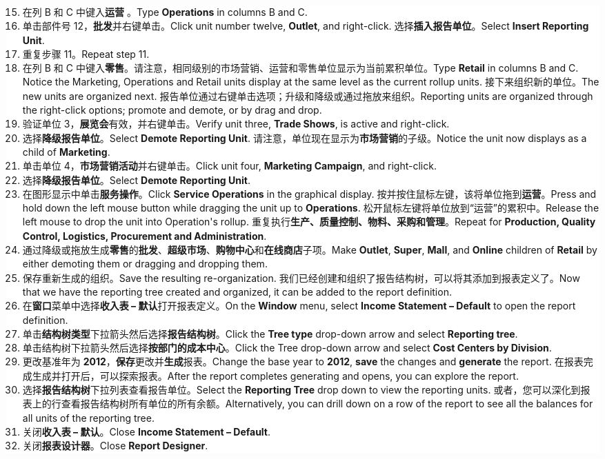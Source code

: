15. <span data-ttu-id="60f6a-225">在列 B 和 C 中键入**运营** 。</span><span class="sxs-lookup"><span data-stu-id="60f6a-225">Type **Operations** in columns B and C.</span></span>
16. <span data-ttu-id="60f6a-226">单击部件号 12，**批发**并右键单击。</span><span class="sxs-lookup"><span data-stu-id="60f6a-226">Click unit number twelve, **Outlet**, and right-click.</span></span> <span data-ttu-id="60f6a-227">选择**插入报告单位**。</span><span class="sxs-lookup"><span data-stu-id="60f6a-227">Select **Insert Reporting Unit**.</span></span>
17. <span data-ttu-id="60f6a-228">重复步骤 11。</span><span class="sxs-lookup"><span data-stu-id="60f6a-228">Repeat step 11.</span></span>
18. <span data-ttu-id="60f6a-229">在列 B 和 C 中键入**零售**。请注意，相同级别的市场营销、运营和零售单位显示为当前累积单位。</span><span class="sxs-lookup"><span data-stu-id="60f6a-229">Type **Retail** in columns B and C. Notice the Marketing, Operations and Retail units display at the same level as the current rollup units.</span></span> <span data-ttu-id="60f6a-230">接下来组织新的单位。</span><span class="sxs-lookup"><span data-stu-id="60f6a-230">The new units are organized next.</span></span> <span data-ttu-id="60f6a-231">报告单位通过右键单击选项；升级和降级或通过拖放来组织。</span><span class="sxs-lookup"><span data-stu-id="60f6a-231">Reporting units are organized through the right-click options; promote and demote, or by drag and drop.</span></span>
19. <span data-ttu-id="60f6a-232">验证单位 3，**展览会**有效，并右键单击。</span><span class="sxs-lookup"><span data-stu-id="60f6a-232">Verify unit three, **Trade Shows**, is active and right-click.</span></span>
20. <span data-ttu-id="60f6a-233">选择**降级报告单位**。</span><span class="sxs-lookup"><span data-stu-id="60f6a-233">Select **Demote Reporting Unit**.</span></span> <span data-ttu-id="60f6a-234">请注意，单位现在显示为**市场营销**的子级。</span><span class="sxs-lookup"><span data-stu-id="60f6a-234">Notice the unit now displays as a child of **Marketing**.</span></span>
21. <span data-ttu-id="60f6a-235">单击单位 4，**市场营销活动**并右键单击。</span><span class="sxs-lookup"><span data-stu-id="60f6a-235">Click unit four, **Marketing Campaign**, and right-click.</span></span>
22. <span data-ttu-id="60f6a-236">选择**降级报告单位**。</span><span class="sxs-lookup"><span data-stu-id="60f6a-236">Select **Demote Reporting Unit**.</span></span>
23. <span data-ttu-id="60f6a-237">在图形显示中单击**服务操作**。</span><span class="sxs-lookup"><span data-stu-id="60f6a-237">Click **Service Operations** in the graphical display.</span></span> <span data-ttu-id="60f6a-238">按并按住鼠标左键，该将单位拖到**运营**。</span><span class="sxs-lookup"><span data-stu-id="60f6a-238">Press and hold down the left mouse button while dragging the unit up to **Operations**.</span></span> <span data-ttu-id="60f6a-239">松开鼠标左键将单位放到“运营”的累积中。</span><span class="sxs-lookup"><span data-stu-id="60f6a-239">Release the left mouse to drop the unit into Operation's rollup.</span></span> <span data-ttu-id="60f6a-240">重复执行**生产、质量控制、物料、采购和管理**。</span><span class="sxs-lookup"><span data-stu-id="60f6a-240">Repeat for **Production, Quality Control, Logistics, Procurement and Administration**.</span></span>
24. <span data-ttu-id="60f6a-241">通过降级或拖放生成**零售**的**批发**、**超级市场**、**购物中心**和**在线商店**子项。</span><span class="sxs-lookup"><span data-stu-id="60f6a-241">Make **Outlet**, **Super**, **Mall**, and **Online** children of **Retail** by either demoting them or dragging and dropping them.</span></span>
25. <span data-ttu-id="60f6a-242">保存重新生成的组织。</span><span class="sxs-lookup"><span data-stu-id="60f6a-242">Save the resulting re-organization.</span></span> <span data-ttu-id="60f6a-243">我们已经创建和组织了报告结构树，可以将其添加到报表定义了。</span><span class="sxs-lookup"><span data-stu-id="60f6a-243">Now that we have the reporting tree created and organized, it can be added to the report definition.</span></span>
26. <span data-ttu-id="60f6a-244">在**窗口**菜单中选择**收入表 – 默认**打开报表定义。</span><span class="sxs-lookup"><span data-stu-id="60f6a-244">On the **Window** menu, select **Income Statement – Default** to open the report definition.</span></span>
27. <span data-ttu-id="60f6a-245">单击**结构树类型**下拉箭头然后选择**报告结构树**。</span><span class="sxs-lookup"><span data-stu-id="60f6a-245">Click the **Tree type** drop-down arrow and select **Reporting tree**.</span></span>
28. <span data-ttu-id="60f6a-246">单击结构树下拉箭头然后选择**按部门的成本中心**。</span><span class="sxs-lookup"><span data-stu-id="60f6a-246">Click the Tree drop-down arrow and select **Cost Centers by Division**.</span></span>
29. <span data-ttu-id="60f6a-247">更改基准年为 **2012**，**保存**更改并**生成**报表。</span><span class="sxs-lookup"><span data-stu-id="60f6a-247">Change the base year to **2012**, **save** the changes and **generate** the report.</span></span> <span data-ttu-id="60f6a-248">在报表完成生成并打开后，可以探索报表。</span><span class="sxs-lookup"><span data-stu-id="60f6a-248">After the report completes generating and opens, you can explore the report.</span></span>
30. <span data-ttu-id="60f6a-249">选择**报告结构树**下拉列表查看报告单位。</span><span class="sxs-lookup"><span data-stu-id="60f6a-249">Select the **Reporting Tree** drop down to view the reporting units.</span></span> <span data-ttu-id="60f6a-250">或者，您可以深化到报表上的行查看报告结构树所有单位的所有余额。</span><span class="sxs-lookup"><span data-stu-id="60f6a-250">Alternatively, you can drill down on a row of the report to see all the balances for all units of the reporting tree.</span></span>
31. <span data-ttu-id="60f6a-251">关闭**收入表 – 默认**。</span><span class="sxs-lookup"><span data-stu-id="60f6a-251">Close **Income Statement – Default**.</span></span>
32. <span data-ttu-id="60f6a-252">关闭**报表设计器**。</span><span class="sxs-lookup"><span data-stu-id="60f6a-252">Close **Report Designer**.</span></span>